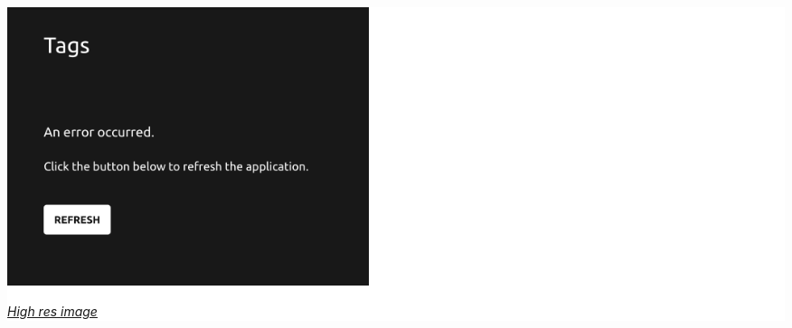 <img src="./public/readme/tags_error.png" width="400">

_[High res image](./public/readme/tags_error.png)_

